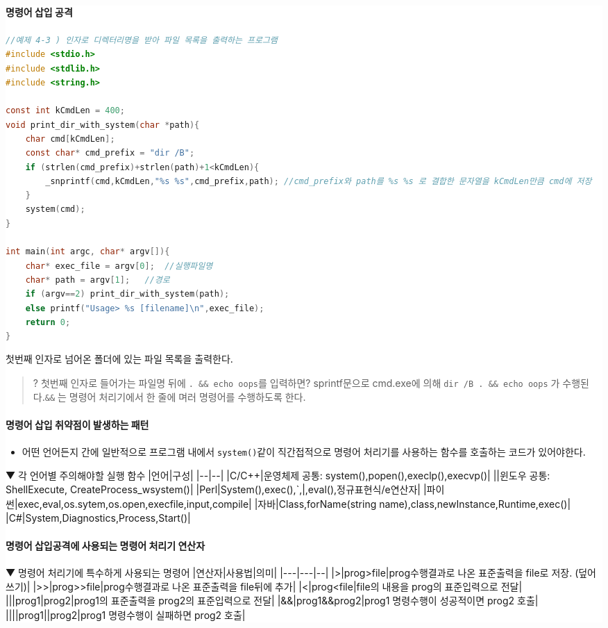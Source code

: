#### 명령어 삽입 공격
```c
//예제 4-3 ) 인자로 디렉터리명을 받아 파일 목록을 출력하는 프로그램
#include <stdio.h>
#include <stdlib.h>
#include <string.h>

const int kCmdLen = 400;
void print_dir_with_system(char *path){
    char cmd[kCmdLen];
    const char* cmd_prefix = "dir /B";
    if (strlen(cmd_prefix)+strlen(path)+1<kCmdLen){
        _snprintf(cmd,kCmdLen,"%s %s",cmd_prefix,path); //cmd_prefix와 path를 %s %s 로 결합한 문자열을 kCmdLen만큼 cmd에 저장
    }
    system(cmd);
}

int main(int argc, char* argv[]){
    char* exec_file = argv[0];  //실행파일명
    char* path = argv[1];   //경로
    if (argv==2) print_dir_with_system(path);
    else printf("Usage> %s [filename]\n",exec_file);
    return 0;
}
```
첫번째 인자로 넘어온 폴더에 있는 파일 목록을 출력한다.

> ? 첫번째 인자로 들어가는 파일명 뒤에 `. && echo oops`를 입력하면? sprintf문으로 cmd.exe에 의해 `dir /B . && echo oops` 가 수행된다.`&&` 는 명령어 처리기에서 한 줄에 며러 명령어를 수행하도록 한다. 

#### 명령어 삽입 취약점이 발생하는 패턴
- 어떤 언어든지 간에 일반적으로 프로그램 내에서 `system()`같이 직간접적으로 명령어 처리기를 사용하는 함수를 호출하는 코드가 있어야한다.

▼ 각 언어별 주의해야할 실행 함수
|언어|구성|
|--|--|
|C/C++|운영체제 공통: system(),popen(),execlp(),execvp()|
||윈도우 공통: ShellExecute, CreateProcess_wsystem()|
|Perl|System(),exec(),\`,\|,eval(),정규표현식/e연산자|
|파이썬|exec,eval,os.sytem,os.open,execfile,input,compile|
|자바|Class,forName(string name),class,newInstance,Runtime,exec()|
|C#|System,Diagnostics,Process,Start()|



#### 명령어 삽입공격에 사용되는 명령어 처리기 연산자

▼ 명령어 처리기에 특수하게 사용되는 명령어
|연산자|사용법|의미|
|---|---|--|
|>|prog>file|prog수행결과로 나온 표준출력을 file로 저장. (덮어쓰기)|
|>>|prog>>file|prog수행결과로 나온 표준출력을 file뒤에 추가|
|<|prog<file|file의 내용을 prog의 표준입력으로 전달|
|\||prog1\|prog2|prog1의 표준출력을 prog2의 표준입력으로 전달|
|&&|prog1&&prog2|prog1 명령수행이 성공적이면 prog2 호출|
|\|\||prog1\|\|prog2|prog1 명령수행이 실패하면 prog2 호출|
